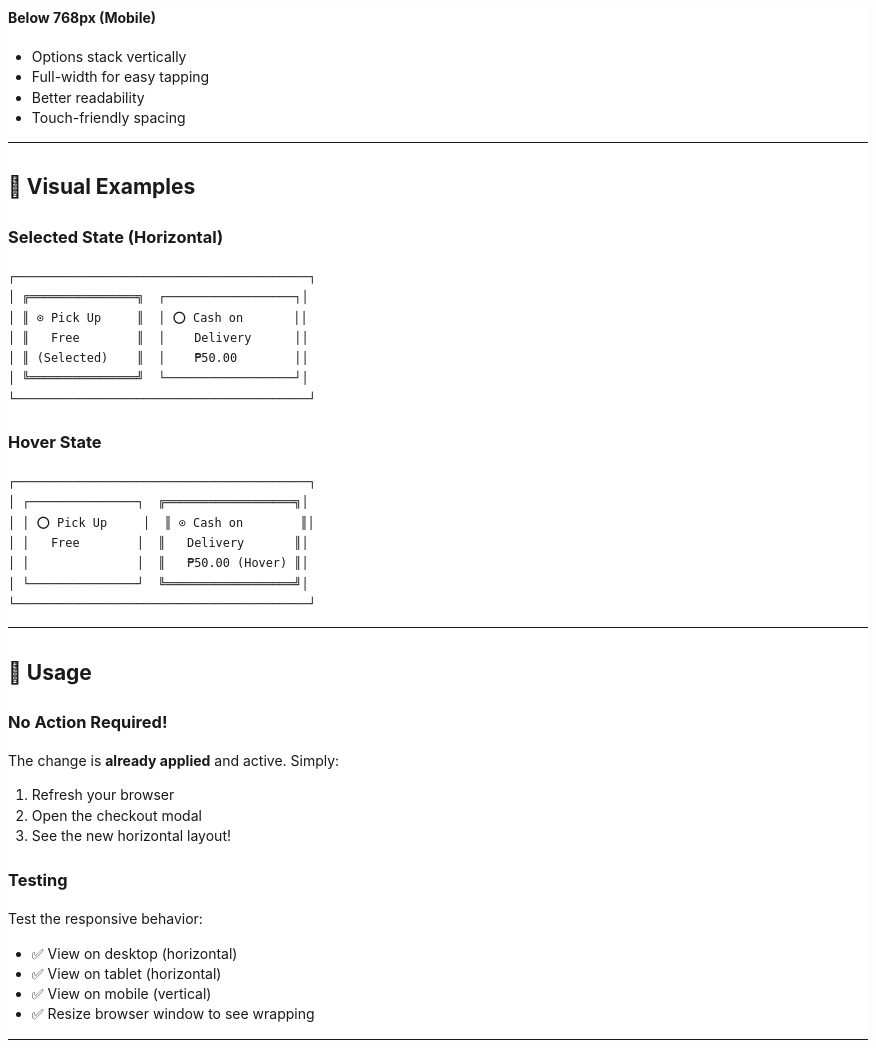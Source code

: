 #### Below 768px (Mobile)
- Options stack vertically
- Full-width for easy tapping
- Better readability
- Touch-friendly spacing

---

## 🎨 Visual Examples

### Selected State (Horizontal)
```
┌─────────────────────────────────────────┐
│ ╔═══════════════╗  ┌──────────────────┐│
│ ║ ⊙ Pick Up     ║  │ ⭕ Cash on       ││
│ ║   Free        ║  │    Delivery      ││
│ ║ (Selected)    ║  │    ₱50.00        ││
│ ╚═══════════════╝  └──────────────────┘│
└─────────────────────────────────────────┘
```

### Hover State
```
┌─────────────────────────────────────────┐
│ ┌───────────────┐  ╔══════════════════╗│
│ │ ⭕ Pick Up     │  ║ ⊙ Cash on        ║│
│ │   Free        │  ║   Delivery       ║│
│ │               │  ║   ₱50.00 (Hover) ║│
│ └───────────────┘  ╚══════════════════╝│
└─────────────────────────────────────────┘
```

---

## 🚀 Usage

### No Action Required!
The change is **already applied** and active. Simply:
1. Refresh your browser
2. Open the checkout modal
3. See the new horizontal layout!

### Testing
Test the responsive behavior:
- ✅ View on desktop (horizontal)
- ✅ View on tablet (horizontal)
- ✅ View on mobile (vertical)
- ✅ Resize browser window to see wrapping

---
